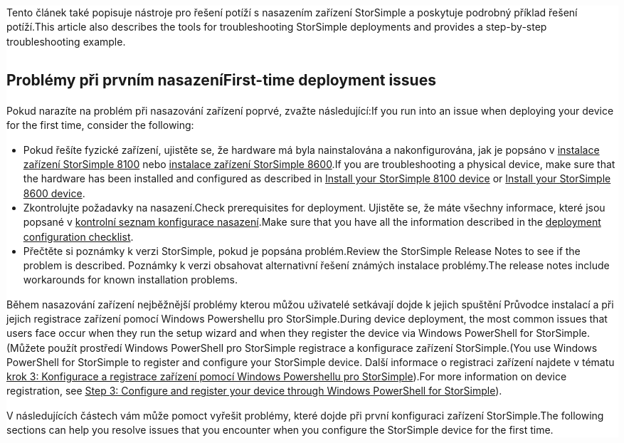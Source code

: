 <span data-ttu-id="2d52c-111">Tento článek také popisuje nástroje pro řešení potíží s nasazením zařízení StorSimple a poskytuje podrobný příklad řešení potíží.</span><span class="sxs-lookup"><span data-stu-id="2d52c-111">This article also describes the tools for troubleshooting StorSimple deployments and provides a step-by-step troubleshooting example.</span></span>

## <a name="first-time-deployment-issues"></a><span data-ttu-id="2d52c-112">Problémy při prvním nasazení</span><span class="sxs-lookup"><span data-stu-id="2d52c-112">First-time deployment issues</span></span>
<span data-ttu-id="2d52c-113">Pokud narazíte na problém při nasazování zařízení poprvé, zvažte následující:</span><span class="sxs-lookup"><span data-stu-id="2d52c-113">If you run into an issue when deploying your device for the first time, consider the following:</span></span>

* <span data-ttu-id="2d52c-114">Pokud řešíte fyzické zařízení, ujistěte se, že hardware má byla nainstalována a nakonfigurována, jak je popsáno v [instalace zařízení StorSimple 8100](storsimple-8100-hardware-installation.md) nebo [instalace zařízení StorSimple 8600](storsimple-8600-hardware-installation.md).</span><span class="sxs-lookup"><span data-stu-id="2d52c-114">If you are troubleshooting a physical device, make sure that the hardware has been installed and configured as described in [Install your StorSimple 8100 device](storsimple-8100-hardware-installation.md) or [Install your StorSimple 8600 device](storsimple-8600-hardware-installation.md).</span></span>
* <span data-ttu-id="2d52c-115">Zkontrolujte požadavky na nasazení.</span><span class="sxs-lookup"><span data-stu-id="2d52c-115">Check prerequisites for deployment.</span></span> <span data-ttu-id="2d52c-116">Ujistěte se, že máte všechny informace, které jsou popsané v [kontrolní seznam konfigurace nasazení](storsimple-8000-deployment-walkthrough-u2.md#deployment-configuration-checklist).</span><span class="sxs-lookup"><span data-stu-id="2d52c-116">Make sure that you have all the information described in the [deployment configuration checklist](storsimple-8000-deployment-walkthrough-u2.md#deployment-configuration-checklist).</span></span>
* <span data-ttu-id="2d52c-117">Přečtěte si poznámky k verzi StorSimple, pokud je popsána problém.</span><span class="sxs-lookup"><span data-stu-id="2d52c-117">Review the StorSimple Release Notes to see if the problem is described.</span></span> <span data-ttu-id="2d52c-118">Poznámky k verzi obsahovat alternativní řešení známých instalace problémy.</span><span class="sxs-lookup"><span data-stu-id="2d52c-118">The release notes include workarounds for known installation problems.</span></span> 

<span data-ttu-id="2d52c-119">Během nasazování zařízení nejběžnější problémy kterou můžou uživatelé setkávají dojde k jejich spuštění Průvodce instalací a při jejich registrace zařízení pomocí Windows Powershellu pro StorSimple.</span><span class="sxs-lookup"><span data-stu-id="2d52c-119">During device deployment, the most common issues that users face occur when they run the setup wizard and when they register the device via Windows PowerShell for StorSimple.</span></span> <span data-ttu-id="2d52c-120">(Můžete použít prostředí Windows PowerShell pro StorSimple registrace a konfigurace zařízení StorSimple.</span><span class="sxs-lookup"><span data-stu-id="2d52c-120">(You use Windows PowerShell for StorSimple to register and configure your StorSimple device.</span></span> <span data-ttu-id="2d52c-121">Další informace o registraci zařízení najdete v tématu [krok 3: Konfigurace a registrace zařízení pomocí Windows Powershellu pro StorSimple](storsimple-8000-deployment-walkthrough-u2.md#step-3-configure-and-register-the-device-through-windows-powershell-for-storsimple)).</span><span class="sxs-lookup"><span data-stu-id="2d52c-121">For more information on device registration, see [Step 3: Configure and register your device through Windows PowerShell for StorSimple](storsimple-8000-deployment-walkthrough-u2.md#step-3-configure-and-register-the-device-through-windows-powershell-for-storsimple)).</span></span>

<span data-ttu-id="2d52c-122">V následujících částech vám může pomoct vyřešit problémy, které dojde při první konfiguraci zařízení StorSimple.</span><span class="sxs-lookup"><span data-stu-id="2d52c-122">The following sections can help you resolve issues that you encounter when you configure the StorSimple device for the first time.</span></span>
